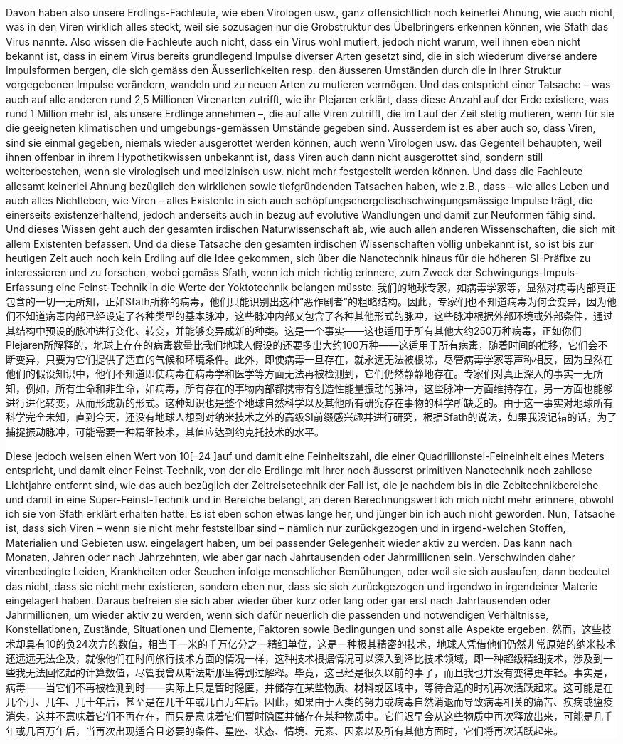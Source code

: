 Davon haben also unsere Erdlings-Fachleute, wie eben Virologen usw., ganz offensichtlich noch keinerlei Ahnung, wie auch nicht, was in den Viren wirklich alles steckt, weil sie sozusagen nur die Grobstruktur des Übelbringers erkennen können, wie Sfath das Virus nannte. Also wissen die Fachleute auch nicht, dass ein Virus wohl mutiert, jedoch nicht warum, weil ihnen eben nicht bekannt ist, dass in einem Virus bereits grundlegend Impulse diverser Arten gesetzt sind, die in sich wiederum diverse andere Impulsformen bergen, die sich gemäss den Äusserlichkeiten resp. den äusseren Umständen durch die in ihrer Struktur vorgegebenen Impulse verändern, wandeln und zu neuen Arten zu mutieren vermögen. Und das entspricht einer Tatsache – was auch auf alle anderen rund 2,5 Millionen Virenarten zutrifft, wie ihr Plejaren erklärt, dass diese Anzahl auf der Erde existiere, was rund 1 Million mehr ist, als unsere Erdlinge annehmen –, die auf alle Viren zutrifft, die im Lauf der Zeit stetig mutieren, wenn für sie die geeigneten klimatischen und umgebungs-gemässen Umstände gegeben sind. Ausserdem ist es aber auch so, dass Viren, sind sie einmal gegeben, niemals wieder ausgerottet werden können, auch wenn Virologen usw. das Gegenteil behaupten, weil ihnen offenbar in ihrem Hypothetikwissen unbekannt ist, dass Viren auch dann nicht ausgerottet sind, sondern still weiterbestehen, wenn sie virologisch und medizinisch usw. nicht mehr festgestellt werden können. Und dass die Fachleute allesamt keinerlei Ahnung bezüglich den wirklichen sowie tiefgründenden Tatsachen haben, wie z.B., dass – wie alles Leben und auch alles Nichtleben, wie Viren – alles Existente in sich auch schöpfungsenergetischschwingungsmässige Impulse trägt, die einerseits existenzerhaltend, jedoch anderseits auch in bezug auf evolutive Wandlungen und damit zur Neuformen fähig sind. Und dieses Wissen geht auch der gesamten irdischen Naturwissenschaft ab, wie auch allen anderen Wissenschaften, die sich mit allem Existenten befassen. Und da diese Tatsache den gesamten irdischen Wissenschaften völlig unbekannt ist, so ist bis zur heutigen Zeit auch noch kein Erdling auf die Idee gekommen, sich über die Nanotechnik hinaus für die höheren SI-Präfixe zu interessieren und zu forschen, wobei gemäss Sfath, wenn ich mich richtig erinnere, zum Zweck der Schwingungs-Impuls-Erfassung eine Feinst-Technik in die Werte der Yoktotechnik belangen müsste.
我们的地球专家，如病毒学家等，显然对病毒内部真正包含的一切一无所知，正如Sfath所称的病毒，他们只能识别出这种“恶作剧者”的粗略结构。因此，专家们也不知道病毒为何会变异，因为他们不知道病毒内部已经设定了各种类型的基本脉冲，这些脉冲内部又包含了各种其他形式的脉冲，这些脉冲根据外部环境或外部条件，通过其结构中预设的脉冲进行变化、转变，并能够变异成新的种类。这是一个事实——这也适用于所有其他大约250万种病毒，正如你们Plejaren所解释的，地球上存在的病毒数量比我们地球人假设的还要多出大约100万种——这适用于所有病毒，随着时间的推移，它们会不断变异，只要为它们提供了适宜的气候和环境条件。此外，即使病毒一旦存在，就永远无法被根除，尽管病毒学家等声称相反，因为显然在他们的假设知识中，他们不知道即使病毒在病毒学和医学等方面无法再被检测到，它们仍然静静地存在。专家们对真正深入的事实一无所知，例如，所有生命和非生命，如病毒，所有存在的事物内部都携带有创造性能量振动的脉冲，这些脉冲一方面维持存在，另一方面也能够进行进化转变，从而形成新的形式。这种知识也是整个地球自然科学以及其他所有研究存在事物的科学所缺乏的。由于这一事实对地球所有科学完全未知，直到今天，还没有地球人想到对纳米技术之外的高级SI前缀感兴趣并进行研究，根据Sfath的说法，如果我没记错的话，为了捕捉振动脉冲，可能需要一种精细技术，其值应达到约克托技术的水平。

Diese jedoch weisen einen Wert von 10[–24 ]auf und damit eine Feinheitszahl, die einer Quadrillionstel-Feineinheit eines Meters entspricht, und damit einer Feinst-Technik, von der die Erdlinge mit ihrer noch äusserst primitiven Nanotechnik noch zahllose Lichtjahre entfernt sind, wie das auch bezüglich der Zeitreisetechnik der Fall ist, die je nachdem bis in die Zebitechnikbereiche und damit in eine Super-Feinst-Technik und in Bereiche belangt, an deren Berechnungswert ich mich nicht mehr erinnere, obwohl ich sie von Sfath erklärt erhalten hatte. Es ist eben schon etwas lange her, und jünger bin ich auch nicht geworden. Nun, Tatsache ist, dass sich Viren – wenn sie nicht mehr feststellbar sind – nämlich nur zurückgezogen und in irgend-welchen Stoffen, Materialien und Gebieten usw. eingelagert haben, um bei passender Gelegenheit wieder aktiv zu werden. Das kann nach Monaten, Jahren oder nach Jahrzehnten, wie aber gar nach Jahrtausenden oder Jahrmillionen sein. Verschwinden daher virenbedingte Leiden, Krankheiten oder Seuchen infolge menschlicher Bemühungen, oder weil sie sich auslaufen, dann bedeutet das nicht, dass sie nicht mehr existieren, sondern eben nur, dass sie sich zurückgezogen und irgendwo in irgendeiner Materie eingelagert haben. Daraus befreien sie sich aber wieder über kurz oder lang oder gar erst nach Jahrtausenden oder Jahrmillionen, um wieder aktiv zu werden, wenn sich dafür neuerlich die passenden und notwendigen Verhältnisse, Konstellationen, Zustände, Situationen und Elemente, Faktoren sowie Bedingungen und sonst alle Aspekte ergeben.
然而，这些技术却具有10的负24次方的数值，相当于一米的千万亿分之一精细单位，这是一种极其精密的技术，地球人凭借他们仍然非常原始的纳米技术还远远无法企及，就像他们在时间旅行技术方面的情况一样，这种技术根据情况可以深入到泽比技术领域，即一种超级精细技术，涉及到一些我无法回忆起的计算数值，尽管我曾从斯法斯那里得到过解释。毕竟，这已经是很久以前的事了，而且我也并没有变得更年轻。事实是，病毒——当它们不再被检测到时——实际上只是暂时隐匿，并储存在某些物质、材料或区域中，等待合适的时机再次活跃起来。这可能是在几个月、几年、几十年后，甚至是在几千年或几百万年后。因此，如果由于人类的努力或病毒自然消退而导致病毒相关的痛苦、疾病或瘟疫消失，这并不意味着它们不再存在，而只是意味着它们暂时隐匿并储存在某种物质中。它们迟早会从这些物质中再次释放出来，可能是几千年或几百万年后，当再次出现适合且必要的条件、星座、状态、情境、元素、因素以及所有其他方面时，它们将再次活跃起来。

